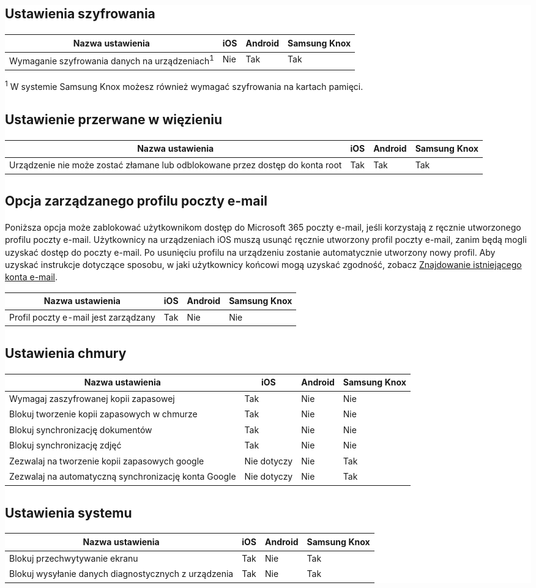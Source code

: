 ## <a name="encryption-settings"></a>Ustawienia szyfrowania

|Nazwa ustawienia|iOS|Android|Samsung Knox|
|---|---|---|---|
|Wymaganie szyfrowania danych na urządzeniach<sup>1</sup>|Nie|Tak|Tak|

<sup>1</sup> W systemie Samsung Knox możesz również wymagać szyfrowania na kartach pamięci.

## <a name="jail-broken-setting"></a>Ustawienie przerwane w więzieniu

|Nazwa ustawienia|iOS|Android|Samsung Knox|
|---|---|---|---|
|Urządzenie nie może zostać złamane lub odblokowane przez dostęp do konta root|Tak|Tak|Tak|

## <a name="managed-email-profile-option"></a>Opcja zarządzanego profilu poczty e-mail

Poniższa opcja może zablokować użytkownikom dostęp do Microsoft 365 poczty e-mail, jeśli korzystają z ręcznie utworzonego profilu poczty e-mail. Użytkownicy na urządzeniach iOS muszą usunąć ręcznie utworzony profil poczty e-mail, zanim będą mogli uzyskać dostęp do poczty e-mail. Po usunięciu profilu na urządzeniu zostanie automatycznie utworzony nowy profil. Aby uzyskać instrukcje dotyczące sposobu, w jaki użytkownicy końcowi mogą uzyskać zgodność, zobacz [Znajdowanie istniejącego konta e-mail](/intune-user-help/existing-company-email-account-found).

|Nazwa ustawienia|iOS|Android|Samsung Knox|
|---|---|---|---|
|Profil poczty e-mail jest zarządzany|Tak|Nie|Nie|

## <a name="cloud-settings"></a>Ustawienia chmury

|Nazwa ustawienia|iOS|Android|Samsung Knox|
|---|---|---|---|
|Wymagaj zaszyfrowanej kopii zapasowej|Tak|Nie|Nie|
|Blokuj tworzenie kopii zapasowych w chmurze|Tak|Nie|Nie|
|Blokuj synchronizację dokumentów|Tak|Nie|Nie|
|Blokuj synchronizację zdjęć|Tak|Nie|Nie|
|Zezwalaj na tworzenie kopii zapasowych google|Nie dotyczy|Nie|Tak|
|Zezwalaj na automatyczną synchronizację konta Google|Nie dotyczy|Nie|Tak|

## <a name="system-settings"></a>Ustawienia systemu

|Nazwa ustawienia|iOS|Android|Samsung Knox|
|---|---|---|---|
|Blokuj przechwytywanie ekranu|Tak|Nie|Tak|
|Blokuj wysyłanie danych diagnostycznych z urządzenia|Tak|Nie|Tak|
